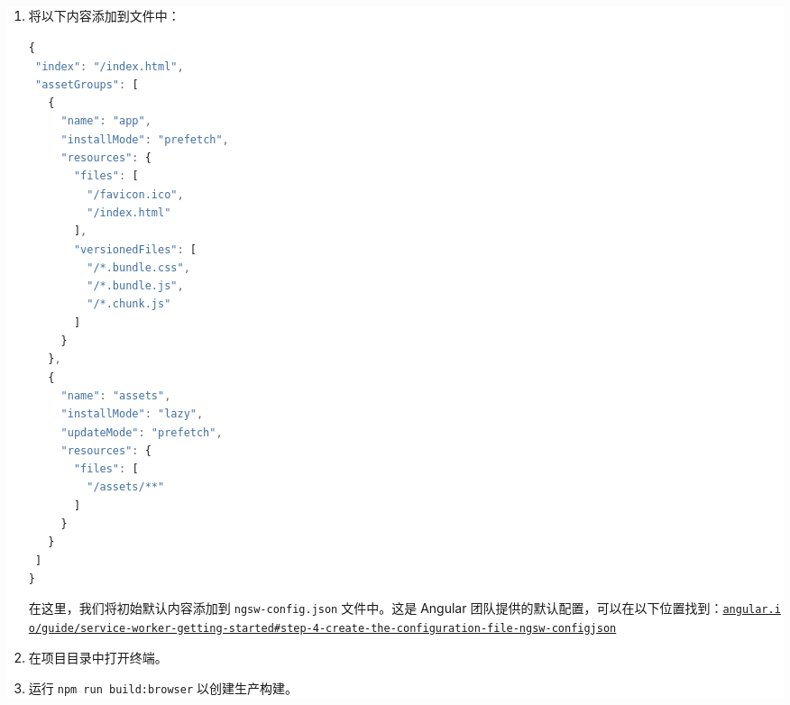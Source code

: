 1.  将以下内容添加到文件中：

    ```js
    {
     "index": "/index.html",
     "assetGroups": [
       {
         "name": "app",
         "installMode": "prefetch",
         "resources": {
           "files": [
             "/favicon.ico",
             "/index.html"
           ],
           "versionedFiles": [
             "/*.bundle.css",
             "/*.bundle.js",
             "/*.chunk.js"
           ]
         }
       },
       {
         "name": "assets",
         "installMode": "lazy",
         "updateMode": "prefetch",
         "resources": {
           "files": [
             "/assets/**"
           ]
         }
       }
     ]
    }
    ```

    在这里，我们将初始默认内容添加到 `ngsw-config.json` 文件中。这是 Angular 团队提供的默认配置，可以在以下位置找到：[`angular.io/guide/service-worker-getting-started#step-4-create-the-configuration-file-ngsw-configjson`](https://angular.io/guide/service-worker-getting-started#step-4-create-the-configuration-file-ngsw-configjson)

1.  在项目目录中打开终端。

1.  运行 `npm run build:browser` 以创建生产构建。
